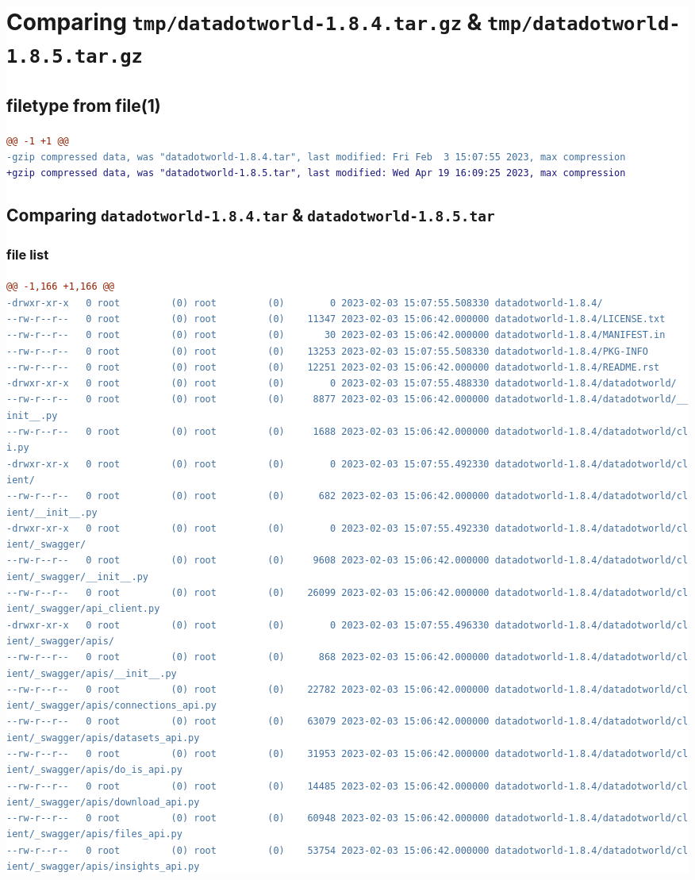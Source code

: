 # Comparing `tmp/datadotworld-1.8.4.tar.gz` & `tmp/datadotworld-1.8.5.tar.gz`

## filetype from file(1)

```diff
@@ -1 +1 @@
-gzip compressed data, was "datadotworld-1.8.4.tar", last modified: Fri Feb  3 15:07:55 2023, max compression
+gzip compressed data, was "datadotworld-1.8.5.tar", last modified: Wed Apr 19 16:09:25 2023, max compression
```

## Comparing `datadotworld-1.8.4.tar` & `datadotworld-1.8.5.tar`

### file list

```diff
@@ -1,166 +1,166 @@
-drwxr-xr-x   0 root         (0) root         (0)        0 2023-02-03 15:07:55.508330 datadotworld-1.8.4/
--rw-r--r--   0 root         (0) root         (0)    11347 2023-02-03 15:06:42.000000 datadotworld-1.8.4/LICENSE.txt
--rw-r--r--   0 root         (0) root         (0)       30 2023-02-03 15:06:42.000000 datadotworld-1.8.4/MANIFEST.in
--rw-r--r--   0 root         (0) root         (0)    13253 2023-02-03 15:07:55.508330 datadotworld-1.8.4/PKG-INFO
--rw-r--r--   0 root         (0) root         (0)    12251 2023-02-03 15:06:42.000000 datadotworld-1.8.4/README.rst
-drwxr-xr-x   0 root         (0) root         (0)        0 2023-02-03 15:07:55.488330 datadotworld-1.8.4/datadotworld/
--rw-r--r--   0 root         (0) root         (0)     8877 2023-02-03 15:06:42.000000 datadotworld-1.8.4/datadotworld/__init__.py
--rw-r--r--   0 root         (0) root         (0)     1688 2023-02-03 15:06:42.000000 datadotworld-1.8.4/datadotworld/cli.py
-drwxr-xr-x   0 root         (0) root         (0)        0 2023-02-03 15:07:55.492330 datadotworld-1.8.4/datadotworld/client/
--rw-r--r--   0 root         (0) root         (0)      682 2023-02-03 15:06:42.000000 datadotworld-1.8.4/datadotworld/client/__init__.py
-drwxr-xr-x   0 root         (0) root         (0)        0 2023-02-03 15:07:55.492330 datadotworld-1.8.4/datadotworld/client/_swagger/
--rw-r--r--   0 root         (0) root         (0)     9608 2023-02-03 15:06:42.000000 datadotworld-1.8.4/datadotworld/client/_swagger/__init__.py
--rw-r--r--   0 root         (0) root         (0)    26099 2023-02-03 15:06:42.000000 datadotworld-1.8.4/datadotworld/client/_swagger/api_client.py
-drwxr-xr-x   0 root         (0) root         (0)        0 2023-02-03 15:07:55.496330 datadotworld-1.8.4/datadotworld/client/_swagger/apis/
--rw-r--r--   0 root         (0) root         (0)      868 2023-02-03 15:06:42.000000 datadotworld-1.8.4/datadotworld/client/_swagger/apis/__init__.py
--rw-r--r--   0 root         (0) root         (0)    22782 2023-02-03 15:06:42.000000 datadotworld-1.8.4/datadotworld/client/_swagger/apis/connections_api.py
--rw-r--r--   0 root         (0) root         (0)    63079 2023-02-03 15:06:42.000000 datadotworld-1.8.4/datadotworld/client/_swagger/apis/datasets_api.py
--rw-r--r--   0 root         (0) root         (0)    31953 2023-02-03 15:06:42.000000 datadotworld-1.8.4/datadotworld/client/_swagger/apis/do_is_api.py
--rw-r--r--   0 root         (0) root         (0)    14485 2023-02-03 15:06:42.000000 datadotworld-1.8.4/datadotworld/client/_swagger/apis/download_api.py
--rw-r--r--   0 root         (0) root         (0)    60948 2023-02-03 15:06:42.000000 datadotworld-1.8.4/datadotworld/client/_swagger/apis/files_api.py
--rw-r--r--   0 root         (0) root         (0)    53754 2023-02-03 15:06:42.000000 datadotworld-1.8.4/datadotworld/client/_swagger/apis/insights_api.py
```